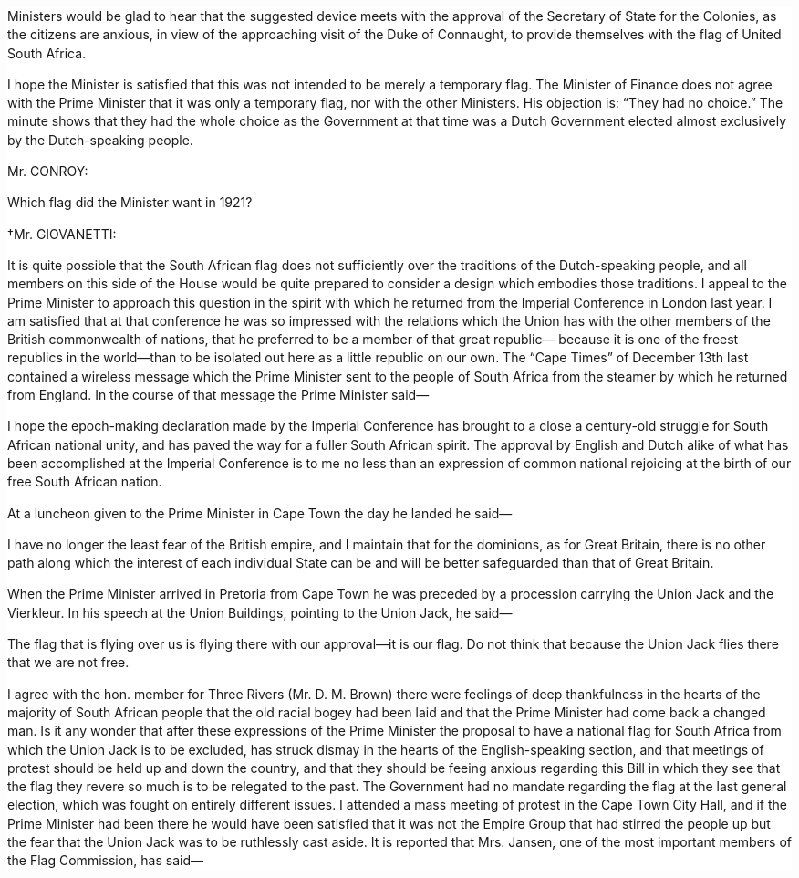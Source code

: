 <block name="quote">Ministers would be glad to hear that the suggested device meets with the approval of the Secretary of State for the Colonies, as the citizens are anxious, in view of the approaching visit of the Duke of Connaught, to provide themselves with the flag of United South Africa.</block>

<p>I hope the Minister is satisfied that this was not intended to be merely a temporary flag. The Minister of Finance does not agree with the Prime Minister that it was only a temporary flag, nor with the other Ministers. His objection is: &#x201C;They had no choice.&#x201D; The minute shows that they had the whole choice as the Government at that time was a Dutch Government elected almost exclusively by the Dutch-speaking people.</p>

</speech>

<speech by="#conroy">

<from>Mr. <person refersTo="hansard_za">CONROY</person>:</from>

<p>Which flag did the Minister want in 1921?</p>

</speech>

<speech by="#giovanetti">

<from>&#x2020;Mr. <person refersTo="hansard_za">GIOVANETTI</person>:</from>

<p>It is quite possible that the South African flag does not sufficiently over the traditions of the Dutch-speaking people, and all members on this side of the House would be quite prepared to consider a design which embodies those traditions. I appeal to the Prime Minister to approach this question in the spirit with which he returned from the Imperial Conference in London last year. I am satisfied that at that conference he was so impressed with the relations which the Union has with the other members of the <span class="col_4267-4268" refersTo="page_0794"/>British commonwealth of nations, that he preferred to be a member of that great republic&#x2014; because it is one of the freest republics in the world&#x2014;than to be isolated out here as a little republic on our own. The &#x201C;Cape Times&#x201D; of December 13th last contained a wireless message which the Prime Minister sent to the people of South Africa from the steamer by which he returned from England. In the course of that message the Prime Minister said&#x2014;</p>

<block name="quote">I hope the epoch-making declaration made by the Imperial Conference has brought to a close a century-old struggle for South African national unity, and has paved the way for a fuller South African spirit. The approval by English and Dutch alike of what has been accomplished at the Imperial Conference is to me no less than an expression of common national rejoicing at the birth of our free South African nation.</block>

<p>At a luncheon given to the Prime Minister in Cape Town the day he landed he said&#x2014;</p>

<block name="quote">I have no longer the least fear of the British empire, and I maintain that for the dominions, as for Great Britain, there is no other path along which the interest of each individual State can be and will be better safeguarded than that of Great Britain.</block>

<p>When the Prime Minister arrived in Pretoria from Cape Town he was preceded by a procession carrying the Union Jack and the Vierkleur. In his speech at the Union Buildings, pointing to the Union Jack, he said&#x2014;</p>

<block name="quote">The flag that is flying over us is flying there with our approval&#x2014;it is our flag. Do not think that because the Union Jack flies there that we are not free.</block>

<p>I agree with the hon. member for Three Rivers (Mr. D. M. Brown) there were feelings of deep thankfulness in the hearts of the majority of South African people that the old racial bogey had been laid and that the Prime Minister had come back a changed man. Is it any wonder that after these expressions of the Prime Minister the proposal to have a national flag for South Africa from which the Union Jack is to be excluded, has struck dismay in the hearts of the English-speaking section, and that meetings of protest should be held up and down the country, and that they should be feeing anxious regarding this Bill in which they see that the flag they revere so much is to be relegated to the past. The Government had no mandate regarding the flag at the last general election, which was fought on entirely different issues. I attended a mass meeting of protest in the Cape Town City Hall, and if the Prime Minister had been there he would have been satisfied that it was not the Empire Group that had stirred the people up but the fear that the Union Jack was to be ruthlessly cast aside. It is reported that Mrs. Jansen, one of the most important members of the Flag Commission, has said&#x2014;</p>
